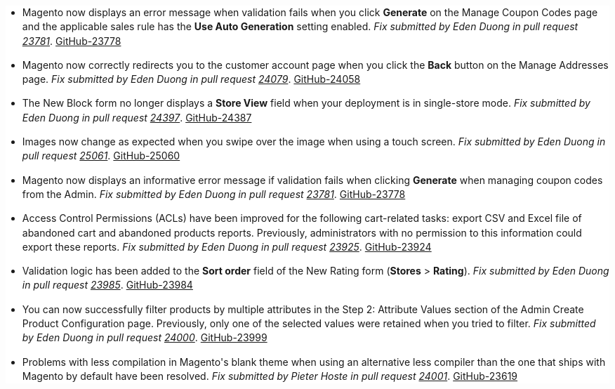 

*  Magento now displays an error message when validation fails when you click **Generate** on the Manage Coupon Codes page and the applicable sales rule has the **Use Auto Generation** setting  enabled. *Fix submitted by Eden Duong in pull request [23781](https://github.com/magento/magento2/pull/23781)*. [GitHub-23778](https://github.com/magento/magento2/issues/23778)



*  Magento now correctly redirects you to the customer account page when you click the **Back** button on the Manage Addresses page. *Fix submitted by Eden Duong in pull request [24079](https://github.com/magento/magento2/pull/24079)*. [GitHub-24058](https://github.com/magento/magento2/issues/24058)



*  The New Block form no longer displays a **Store View** field when your deployment is in single-store mode. *Fix submitted by Eden Duong in pull request [24397](https://github.com/magento/magento2/pull/24397)*. [GitHub-24387](https://github.com/magento/magento2/issues/24387)



*  Images now change as expected when you swipe over the image when using a touch screen. *Fix submitted by Eden Duong in pull request [25061](https://github.com/magento/magento2/pull/25061)*. [GitHub-25060](https://github.com/magento/magento2/issues/25060)



*  Magento now displays an informative error message if validation fails when clicking **Generate** when managing coupon codes from the Admin. *Fix submitted by Eden Duong in pull request [23781](https://github.com/magento/magento2/pull/23781)*. [GitHub-23778](https://github.com/magento/magento2/issues/23778)



*  Access Control Permissions (ACLs) have been improved for the following cart-related tasks: export CSV and Excel file of abandoned cart and abandoned products reports. Previously, administrators with no permission to this information could export these reports. *Fix submitted by Eden Duong in pull request [23925](https://github.com/magento/magento2/pull/23925)*. [GitHub-23924](https://github.com/magento/magento2/issues/23924)



*  Validation logic has been added to the **Sort order** field of the New Rating form (**Stores** > **Rating**).  *Fix submitted by Eden Duong in pull request [23985](https://github.com/magento/magento2/pull/23985)*. [GitHub-23984](https://github.com/magento/magento2/issues/23984)



*  You can now successfully filter products by multiple attributes in the Step 2: Attribute Values  section of the Admin Create Product Configuration page. Previously, only one of the selected values were retained when you tried to filter. *Fix submitted by Eden Duong in pull request [24000](https://github.com/magento/magento2/pull/24000)*. [GitHub-23999](https://github.com/magento/magento2/issues/23999)



*  Problems with less compilation  in Magento's blank theme when using an alternative less compiler than the one that ships with Magento by default have been resolved. *Fix submitted by Pieter Hoste in pull request [24001](https://github.com/magento/magento2/pull/24001)*. [GitHub-23619](https://github.com/magento/magento2/issues/23619)


